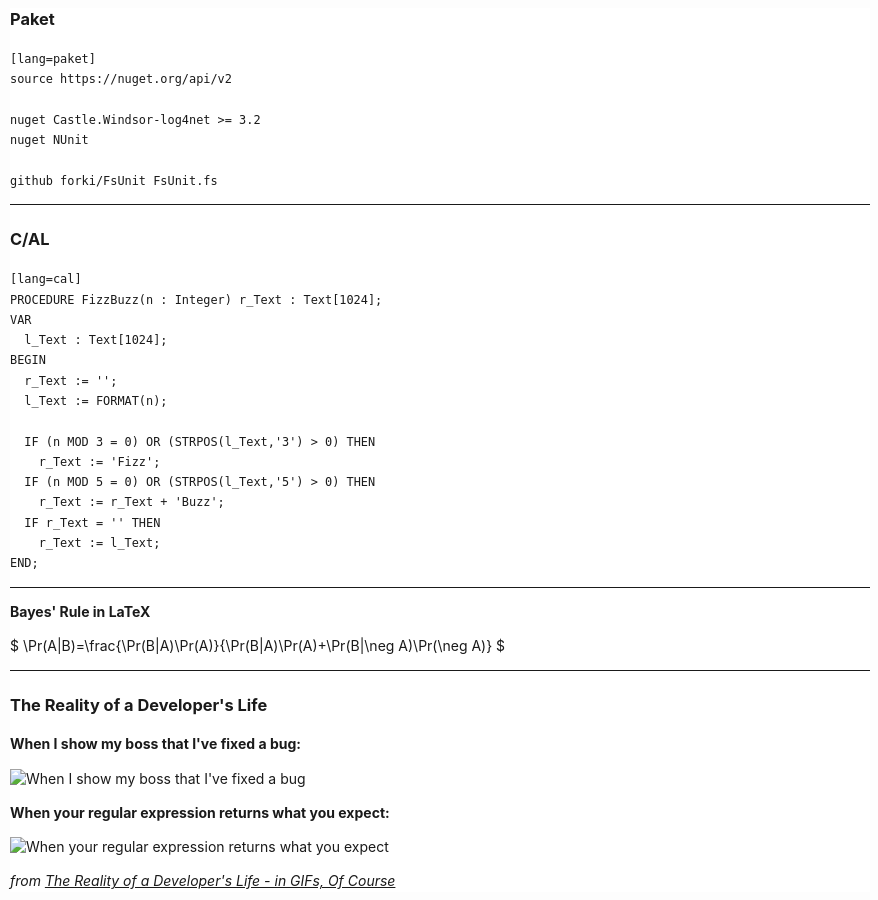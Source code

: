 ### Paket

    [lang=paket]
    source https://nuget.org/api/v2

    nuget Castle.Windsor-log4net >= 3.2
    nuget NUnit

    github forki/FsUnit FsUnit.fs

---

### C/AL

    [lang=cal]
    PROCEDURE FizzBuzz(n : Integer) r_Text : Text[1024];
    VAR
      l_Text : Text[1024];
    BEGIN
      r_Text := '';
      l_Text := FORMAT(n);

      IF (n MOD 3 = 0) OR (STRPOS(l_Text,'3') > 0) THEN
        r_Text := 'Fizz';
      IF (n MOD 5 = 0) OR (STRPOS(l_Text,'5') > 0) THEN
        r_Text := r_Text + 'Buzz';
      IF r_Text = '' THEN
        r_Text := l_Text;
    END;

***

**Bayes' Rule in LaTeX**

$ \Pr(A|B)=\frac{\Pr(B|A)\Pr(A)}{\Pr(B|A)\Pr(A)+\Pr(B|\neg A)\Pr(\neg A)} $

***

### The Reality of a Developer's Life

**When I show my boss that I've fixed a bug:**

![When I show my boss that I've fixed a bug](http://www.topito.com/wp-content/uploads/2013/01/code-07.gif)

**When your regular expression returns what you expect:**

![When your regular expression returns what you expect](http://www.topito.com/wp-content/uploads/2013/01/code-03.gif)

*from [The Reality of a Developer's Life - in GIFs, Of Course](http://server.dzone.com/articles/reality-developers-life-gifs)*
